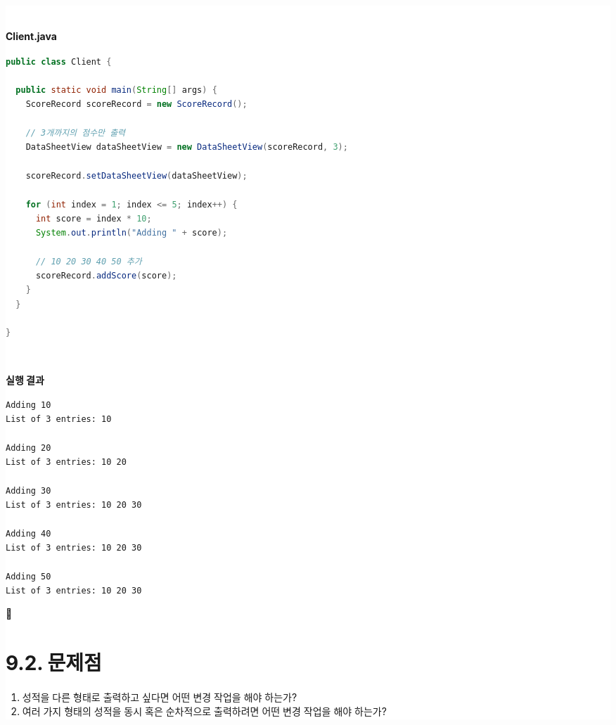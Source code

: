 <br>

**Client.java**

```java
public class Client {

  public static void main(String[] args) {
    ScoreRecord scoreRecord = new ScoreRecord();

    // 3개까지의 점수만 출력
    DataSheetView dataSheetView = new DataSheetView(scoreRecord, 3);

    scoreRecord.setDataSheetView(dataSheetView);

    for (int index = 1; index <= 5; index++) {
      int score = index * 10;
      System.out.println("Adding " + score);

      // 10 20 30 40 50 추가
      scoreRecord.addScore(score);
    }
  }

}
```

<br>

**실행 결과**

```
Adding 10
List of 3 entries: 10 

Adding 20
List of 3 entries: 10 20 

Adding 30
List of 3 entries: 10 20 30 

Adding 40
List of 3 entries: 10 20 30 

Adding 50
List of 3 entries: 10 20 30
```

<br>

# 9.2. 문제점

1. 성적을 다른 형태로 출력하고 싶다면 어떤 변경 작업을 해야 하는가?
2. 여러 가지 형태의 성적을 동시 혹은 순차적으로 출력하려면 어떤 변경 작업을 해야 하는가?
